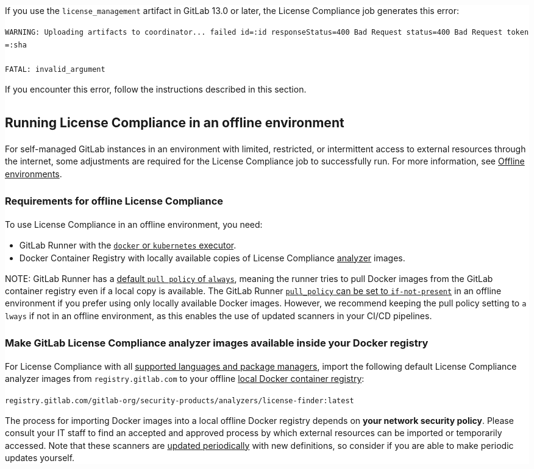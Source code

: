 If you use the `license_management` artifact in GitLab 13.0 or later, the License Compliance job generates this error:

```plaintext
WARNING: Uploading artifacts to coordinator... failed id=:id responseStatus=400 Bad Request status=400 Bad Request token=:sha

FATAL: invalid_argument
```

If you encounter this error, follow the instructions described in this section.

## Running License Compliance in an offline environment

For self-managed GitLab instances in an environment with limited, restricted, or intermittent access
to external resources through the internet, some adjustments are required for the License Compliance job to
successfully run. For more information, see [Offline environments](../../application_security/offline_deployments/index.md).

### Requirements for offline License Compliance

To use License Compliance in an offline environment, you need:

- GitLab Runner with the [`docker` or `kubernetes` executor](#requirements).
- Docker Container Registry with locally available copies of License Compliance [analyzer](https://gitlab.com/gitlab-org/security-products/analyzers) images.

NOTE:
GitLab Runner has a [default `pull policy` of `always`](https://docs.gitlab.com/runner/executors/docker.html#using-the-always-pull-policy),
meaning the runner tries to pull Docker images from the GitLab container registry even if a local
copy is available. The GitLab Runner [`pull_policy` can be set to `if-not-present`](https://docs.gitlab.com/runner/executors/docker.html#using-the-if-not-present-pull-policy)
in an offline environment if you prefer using only locally available Docker images. However, we
recommend keeping the pull policy setting to `always` if not in an offline environment, as this
enables the use of updated scanners in your CI/CD pipelines.

### Make GitLab License Compliance analyzer images available inside your Docker registry

For License Compliance with all [supported languages and package managers](#supported-languages-and-package-managers),
import the following default License Compliance analyzer images from `registry.gitlab.com` to your
offline [local Docker container registry](../../packages/container_registry/index.md):

```plaintext
registry.gitlab.com/gitlab-org/security-products/analyzers/license-finder:latest
```

The process for importing Docker images into a local offline Docker registry depends on
**your network security policy**. Please consult your IT staff to find an accepted and approved
process by which external resources can be imported or temporarily accessed. Note that these scanners are [updated periodically](../../application_security/index.md#maintenance-and-update-of-the-vulnerabilities-database)
with new definitions, so consider if you are able to make periodic updates yourself.
